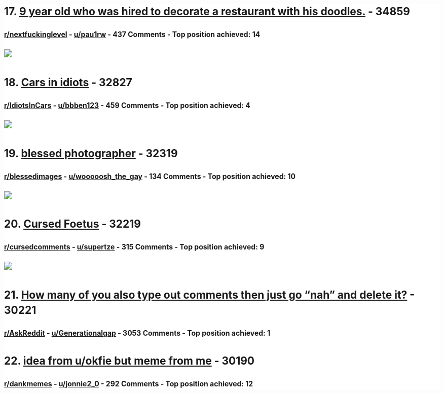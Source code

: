 ## 17. [9 year old who was hired to decorate a restaurant with his doodles.](http://reddit.com/r/nextfuckinglevel/comments/dsvqka/9_year_old_who_was_hired_to_decorate_a_restaurant/) - 34859
#### [r/nextfuckinglevel](http://reddit.com/r/nextfuckinglevel) - [u/pau1rw](http://reddit.com/u/pau1rw) - 437 Comments - Top position achieved: 14

<a href="https://i.redd.it/m48x2dkrn8x31.jpg"><img src="https://b.thumbs.redditmedia.com/FHPYiev5G9_jRza8InuKgijUmG-gDibfjHUyHgnXCkI.jpg"></img></a>

## 18. [Cars in idiots](http://reddit.com/r/IdiotsInCars/comments/dsuv5k/cars_in_idiots/) - 32827
#### [r/IdiotsInCars](http://reddit.com/r/IdiotsInCars) - [u/bbben123](http://reddit.com/u/bbben123) - 459 Comments - Top position achieved: 4

<a href="https://i.redd.it/tnojqkf158x31.png"><img src="https://b.thumbs.redditmedia.com/wqb2K-GNwmZs6vZwrTDpZ6vo_DLZpjLMjP5a_t8DpyU.jpg"></img></a>

## 19. [blessed photographer](http://reddit.com/r/blessedimages/comments/dsw942/blessed_photographer/) - 32319
#### [r/blessedimages](http://reddit.com/r/blessedimages) - [u/wooooosh_the_gay](http://reddit.com/u/wooooosh_the_gay) - 134 Comments - Top position achieved: 10

<a href="https://i.redd.it/nwmrcsvmy8x31.jpg"><img src="https://b.thumbs.redditmedia.com/hDdmImEypwCTMEK4hW1b2HBgKvCki73SLlaXGd_xecg.jpg"></img></a>

## 20. [Cursed Foetus](http://reddit.com/r/cursedcomments/comments/dsuu18/cursed_foetus/) - 32219
#### [r/cursedcomments](http://reddit.com/r/cursedcomments) - [u/supertze](http://reddit.com/u/supertze) - 315 Comments - Top position achieved: 9

<a href="https://i.redd.it/arf5z6jh48x31.jpg"><img src="https://a.thumbs.redditmedia.com/7N1HwcwQEmXDYsBBPwHJK3fxNtYkPvKvayuN4UhZNp4.jpg"></img></a>

## 21. [How many of you also type out comments then just go “nah” and delete it?](http://reddit.com/r/AskReddit/comments/dsv3sk/how_many_of_you_also_type_out_comments_then_just/) - 30221
#### [r/AskReddit](http://reddit.com/r/AskReddit) - [u/Generationalgap](http://reddit.com/u/Generationalgap) - 3053 Comments - Top position achieved: 1

## 22. [idea from u/okfie but meme from me](http://reddit.com/r/dankmemes/comments/dstzuq/idea_from_uokfie_but_meme_from_me/) - 30190
#### [r/dankmemes](http://reddit.com/r/dankmemes) - [u/jonnie2_0](http://reddit.com/u/jonnie2_0) - 292 Comments - Top position achieved: 12
